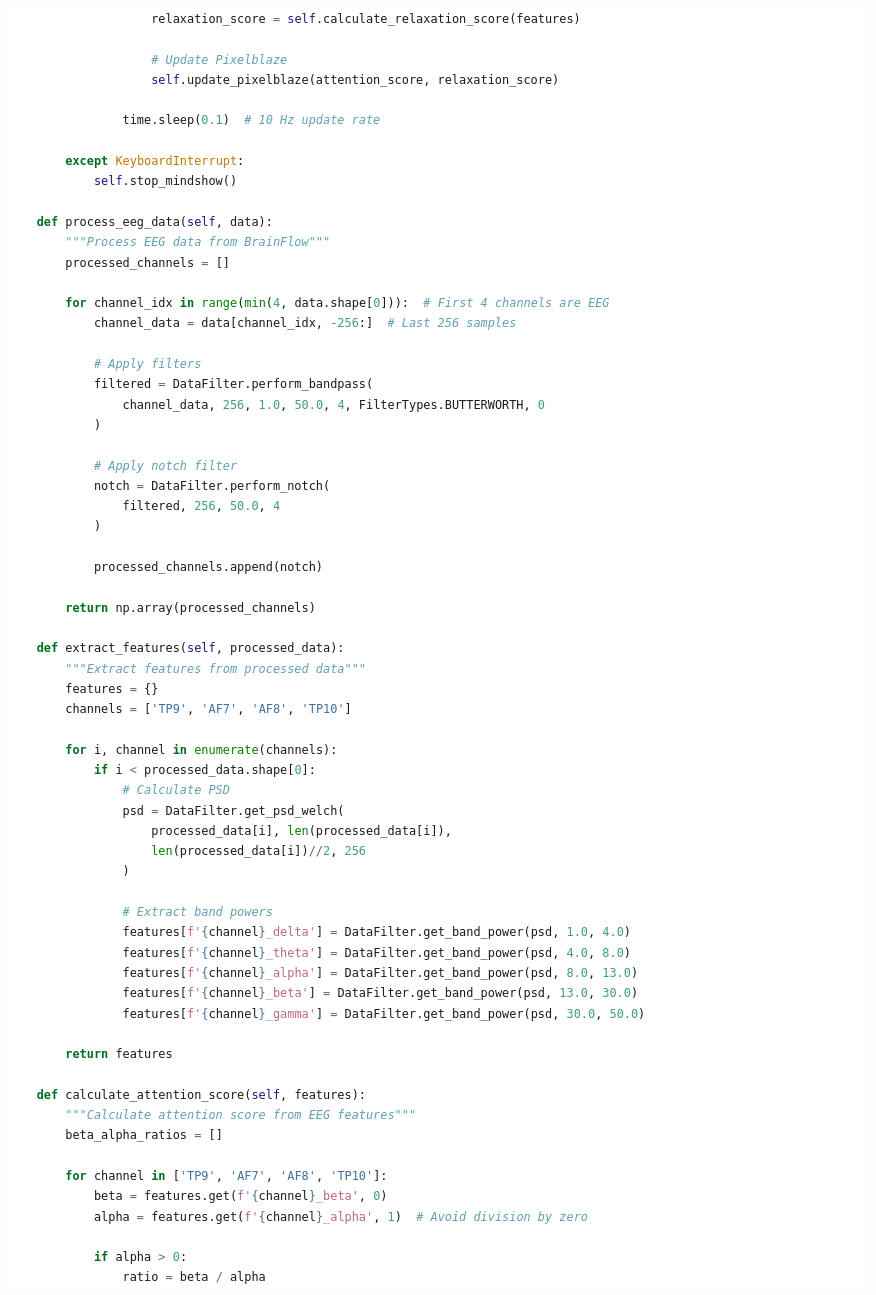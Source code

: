 ```python
                    relaxation_score = self.calculate_relaxation_score(features)
                    
                    # Update Pixelblaze
                    self.update_pixelblaze(attention_score, relaxation_score)
                    
                time.sleep(0.1)  # 10 Hz update rate
                
        except KeyboardInterrupt:
            self.stop_mindshow()
            
    def process_eeg_data(self, data):
        """Process EEG data from BrainFlow"""
        processed_channels = []
        
        for channel_idx in range(min(4, data.shape[0])):  # First 4 channels are EEG
            channel_data = data[channel_idx, -256:]  # Last 256 samples
            
            # Apply filters
            filtered = DataFilter.perform_bandpass(
                channel_data, 256, 1.0, 50.0, 4, FilterTypes.BUTTERWORTH, 0
            )
            
            # Apply notch filter
            notch = DataFilter.perform_notch(
                filtered, 256, 50.0, 4
            )
            
            processed_channels.append(notch)
            
        return np.array(processed_channels)
        
    def extract_features(self, processed_data):
        """Extract features from processed data"""
        features = {}
        channels = ['TP9', 'AF7', 'AF8', 'TP10']
        
        for i, channel in enumerate(channels):
            if i < processed_data.shape[0]:
                # Calculate PSD
                psd = DataFilter.get_psd_welch(
                    processed_data[i], len(processed_data[i]),
                    len(processed_data[i])//2, 256
                )
                
                # Extract band powers
                features[f'{channel}_delta'] = DataFilter.get_band_power(psd, 1.0, 4.0)
                features[f'{channel}_theta'] = DataFilter.get_band_power(psd, 4.0, 8.0)
                features[f'{channel}_alpha'] = DataFilter.get_band_power(psd, 8.0, 13.0)
                features[f'{channel}_beta'] = DataFilter.get_band_power(psd, 13.0, 30.0)
                features[f'{channel}_gamma'] = DataFilter.get_band_power(psd, 30.0, 50.0)
                
        return features
        
    def calculate_attention_score(self, features):
        """Calculate attention score from EEG features"""
        beta_alpha_ratios = []
        
        for channel in ['TP9', 'AF7', 'AF8', 'TP10']:
            beta = features.get(f'{channel}_beta', 0)
            alpha = features.get(f'{channel}_alpha', 1)  # Avoid division by zero
            
            if alpha > 0:
                ratio = beta / alpha
```